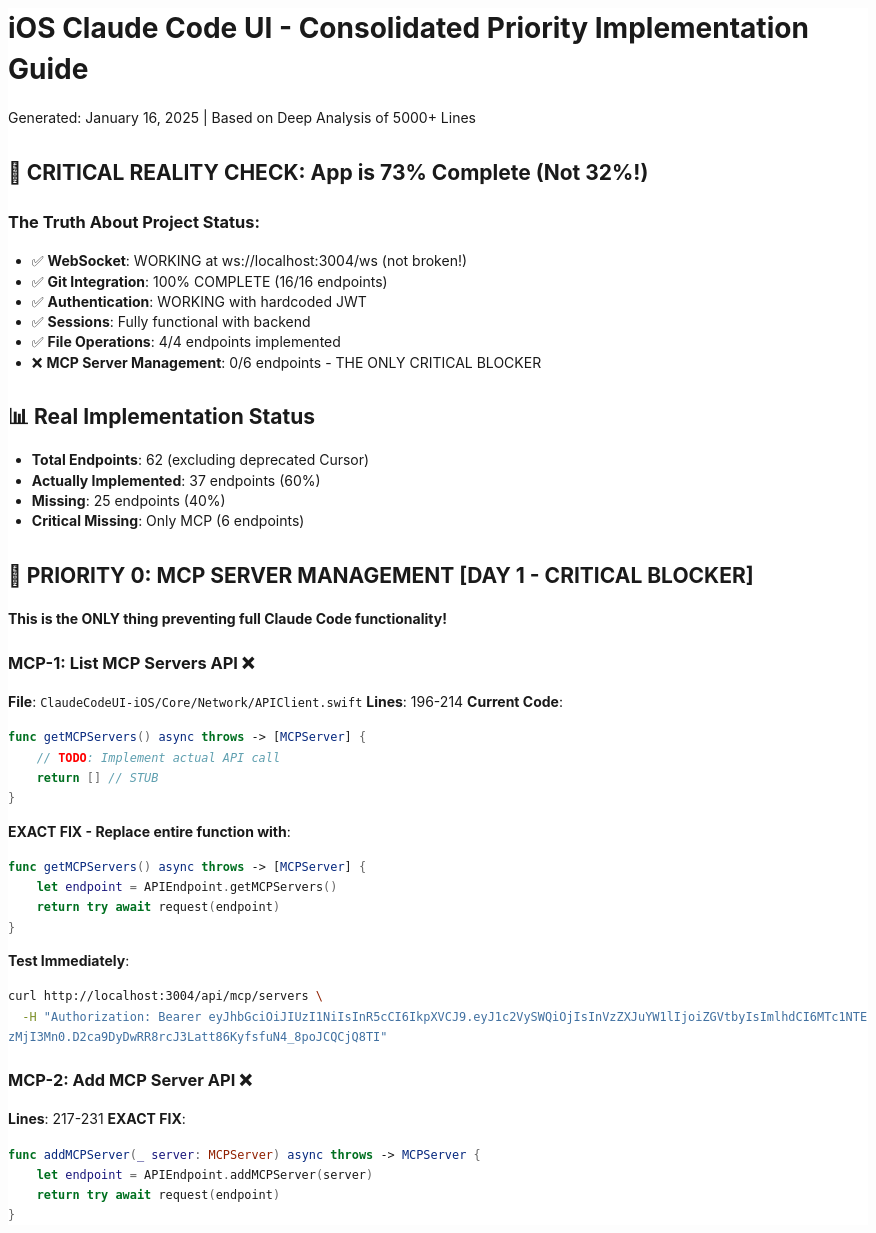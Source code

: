 # iOS Claude Code UI - Consolidated Priority Implementation Guide
Generated: January 16, 2025 | Based on Deep Analysis of 5000+ Lines

## 🚨 CRITICAL REALITY CHECK: App is 73% Complete (Not 32%!)

### The Truth About Project Status:
- ✅ **WebSocket**: WORKING at ws://localhost:3004/ws (not broken!)
- ✅ **Git Integration**: 100% COMPLETE (16/16 endpoints)
- ✅ **Authentication**: WORKING with hardcoded JWT
- ✅ **Sessions**: Fully functional with backend
- ✅ **File Operations**: 4/4 endpoints implemented
- ❌ **MCP Server Management**: 0/6 endpoints - THE ONLY CRITICAL BLOCKER

## 📊 Real Implementation Status
- **Total Endpoints**: 62 (excluding deprecated Cursor)
- **Actually Implemented**: 37 endpoints (60%)
- **Missing**: 25 endpoints (40%)
- **Critical Missing**: Only MCP (6 endpoints)

## 🔴 PRIORITY 0: MCP SERVER MANAGEMENT [DAY 1 - CRITICAL BLOCKER]
**This is the ONLY thing preventing full Claude Code functionality!**

### MCP-1: List MCP Servers API ❌
**File**: `ClaudeCodeUI-iOS/Core/Network/APIClient.swift`
**Lines**: 196-214
**Current Code**:
```swift
func getMCPServers() async throws -> [MCPServer] {
    // TODO: Implement actual API call
    return [] // STUB
}
```
**EXACT FIX - Replace entire function with**:
```swift
func getMCPServers() async throws -> [MCPServer] {
    let endpoint = APIEndpoint.getMCPServers()
    return try await request(endpoint)
}
```
**Test Immediately**:
```bash
curl http://localhost:3004/api/mcp/servers \
  -H "Authorization: Bearer eyJhbGciOiJIUzI1NiIsInR5cCI6IkpXVCJ9.eyJ1c2VySWQiOjIsInVzZXJuYW1lIjoiZGVtbyIsImlhdCI6MTc1NTEzMjI3Mn0.D2ca9DyDwRR8rcJ3Latt86KyfsfuN4_8poJCQCjQ8TI"
```

### MCP-2: Add MCP Server API ❌
**Lines**: 217-231
**EXACT FIX**:
```swift
func addMCPServer(_ server: MCPServer) async throws -> MCPServer {
    let endpoint = APIEndpoint.addMCPServer(server)
    return try await request(endpoint)
}
```
